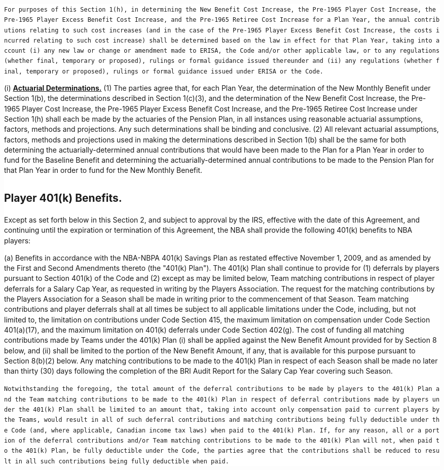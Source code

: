     For purposes of this Section 1(h), in determining the New Benefit Cost Increase, the Pre-1965 Player Cost Increase, the Pre-1965 Player Excess Benefit Cost Increase, and the Pre-1965 Retiree Cost Increase for a Plan Year, the annual contributions relating to such cost increases (and in the case of the Pre-1965 Player Excess Benefit Cost Increase, the costs incurred relating to such cost increase) shall be determined based on the law in effect for that Plan Year, taking into account (i) any new law or change or amendment made to ERISA, the Code and/or other applicable law, or to any regulations (whether final, temporary or proposed), rulings or formal guidance issued thereunder and (ii) any regulations (whether final, temporary or proposed), rulings or formal guidance issued under ERISA or the Code.
(i) <U>**Actuarial Determinations.**</U>
    (1) The parties agree that, for each Plan Year, the determination of the New Monthly Benefit under Section 1(b), the determinations described in Section 1(c)(3), and the determination of the New Benefit Cost Increase, the Pre-1965 Player Cost Increase, the Pre-1965 Player Excess Benefit Cost Increase, and the Pre-1965 Retiree Cost Increase under Section 1(h) shall each be made by the actuaries of the Pension Plan, in all instances using reasonable actuarial assumptions, factors, methods and projections. Any such determinations shall be binding and conclusive.
    (2) All relevant actuarial assumptions, factors, methods and projections used in making the determinations described in Section 1(b) shall be the same for both determining the actuarially-determined annual contributions that would have been made to the Plan for a Plan Year in order to fund for the Baseline Benefit and determining the actuarially-determined annual contributions to be made to the Pension Plan for that Plan Year in order to fund for the New Monthly Benefit.

## Player 401(k) Benefits.

Except as set forth below in this Section 2, and subject to approval by the IRS, effective with the date of this Agreement, and continuing until the expiration or termination of this Agreement, the NBA shall provide the following 401(k) benefits to NBA players:

(a) Benefits in accordance with the NBA-NBPA 401(k) Savings Plan as restated effective November 1, 2009, and as amended by the First and Second Amendments thereto (the "401(k) Plan"). The 401(k) Plan shall continue to provide for (1) deferrals by players pursuant to Section 401(k) of the Code and (2) except as may be limited below, Team matching contributions in respect of player deferrals for a Salary Cap Year, as requested in writing by the Players Association. The request for the matching contributions by the Players Association for a Season shall be made in writing prior to the commencement of that Season. Team matching contributions and player deferrals shall at all times be subject to all applicable limitations under the Code, including, but not limited to, the limitation on contributions under Code Section 415, the maximum limitation on compensation under Code Section 401(a)(17), and the maximum limitation on 401(k) deferrals under Code Section 402(g). The cost of funding all matching contributions made by Teams under the 401(k) Plan (i) shall be applied against the New Benefit Amount provided for by Section 8 below, and (ii) shall be limited to the portion of the New Benefit Amount, if any, that is available for this purpose pursuant to Section 8(b)(2) below. Any matching contributions to be made to the 401(k) Plan in respect of each Season shall be made no later than thirty (30) days following the completion of the BRI Audit Report for the Salary Cap Year covering such Season.
    
    Notwithstanding the foregoing, the total amount of the deferral contributions to be made by players to the 401(k) Plan and the Team matching contributions to be made to the 401(k) Plan in respect of deferral contributions made by players under the 401(k) Plan shall be limited to an amount that, taking into account only compensation paid to current players by the Teams, would result in all of such deferral contributions and matching contributions being fully deductible under the Code (and, where applicable, Canadian income tax laws) when paid to the 401(k) Plan. If, for any reason, all or a portion of the deferral contributions and/or Team matching contributions to be made to the 401(k) Plan will not, when paid to the 401(k) Plan, be fully deductible under the Code, the parties agree that the contributions shall be reduced to result in all such contributions being fully deductible when paid.